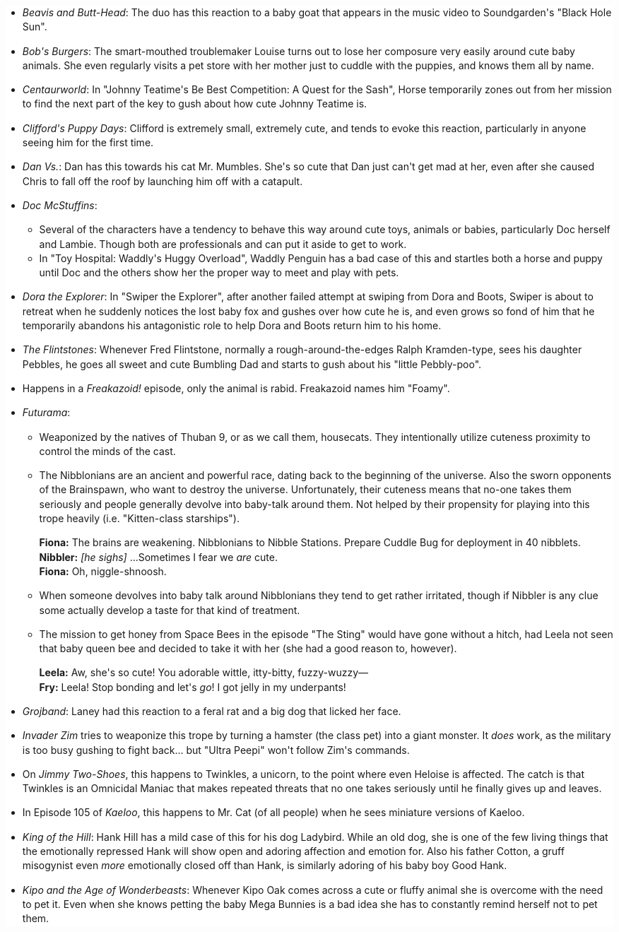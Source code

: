 -   _Beavis and Butt-Head_: The duo has this reaction to a baby goat that appears in the music video to Soundgarden's "Black Hole Sun".
-   _Bob's Burgers_: The smart-mouthed troublemaker Louise turns out to lose her composure very easily around cute baby animals. She even regularly visits a pet store with her mother just to cuddle with the puppies, and knows them all by name.
-   _Centaurworld_: In "Johnny Teatime's Be Best Competition: A Quest for the Sash", Horse temporarily zones out from her mission to find the next part of the key to gush about how cute Johnny Teatime is.
-   _Clifford's Puppy Days_: Clifford is extremely small, extremely cute, and tends to evoke this reaction, particularly in anyone seeing him for the first time.
-   _Dan Vs._: Dan has this towards his cat Mr. Mumbles. She's so cute that Dan just can't get mad at her, even after she caused Chris to fall off the roof by launching him off with a catapult.
-   _Doc McStuffins_:
    -   Several of the characters have a tendency to behave this way around cute toys, animals or babies, particularly Doc herself and Lambie. Though both are professionals and can put it aside to get to work.
    -   In "Toy Hospital: Waddly's Huggy Overload", Waddly Penguin has a bad case of this and startles both a horse and puppy until Doc and the others show her the proper way to meet and play with pets.
-   _Dora the Explorer_: In "Swiper the Explorer", after another failed attempt at swiping from Dora and Boots, Swiper is about to retreat when he suddenly notices the lost baby fox and gushes over how cute he is, and even grows so fond of him that he temporarily abandons his antagonistic role to help Dora and Boots return him to his home.
-   _The Flintstones_: Whenever Fred Flintstone, normally a rough-around-the-edges Ralph Kramden\-type, sees his daughter Pebbles, he goes all sweet and cute Bumbling Dad and starts to gush about his "little Pebbly-poo".
-   Happens in a _Freakazoid!_ episode, only the animal is rabid. Freakazoid names him "Foamy".
-   _Futurama_:
    -   Weaponized by the natives of Thuban 9, or as we call them, housecats. They intentionally utilize cuteness proximity to control the minds of the cast.
    -   The Nibblonians are an ancient and powerful race, dating back to the beginning of the universe. Also the sworn opponents of the Brainspawn, who want to destroy the universe. Unfortunately, their cuteness means that no-one takes them seriously and people generally devolve into baby-talk around them. Not helped by their propensity for playing into this trope heavily (i.e. "Kitten-class starships").
        
        **Fiona:** The brains are weakening. Nibblonians to Nibble Stations. Prepare Cuddle Bug for deployment in 40 nibblets.  
        **Nibbler:** _\[he sighs\]_ ...Sometimes I fear we _are_ cute.  
        **Fiona:** Oh, niggle-shnoosh.
        
    -   When someone devolves into baby talk around Nibblonians they tend to get rather irritated, though if Nibbler is any clue some actually develop a taste for that kind of treatment.
    -   The mission to get honey from Space Bees in the episode "The Sting" would have gone without a hitch, had Leela not seen that baby queen bee and decided to take it with her (she had a good reason to, however).
        
        **Leela:** Aw, she's so cute! You adorable wittle, itty-bitty, fuzzy-wuzzy—  
        **Fry:** Leela! Stop bonding and let's _go_! I got jelly in my underpants!
        
-   _Grojband_: Laney had this reaction to a feral rat and a big dog that licked her face.
-   _Invader Zim_ tries to weaponize this trope by turning a hamster (the class pet) into a giant monster. It _does_ work, as the military is too busy gushing to fight back... but "Ultra Peepi" won't follow Zim's commands.
-   On _Jimmy Two-Shoes_, this happens to Twinkles, a unicorn, to the point where even Heloise is affected. The catch is that Twinkles is an Omnicidal Maniac that makes repeated threats that no one takes seriously until he finally gives up and leaves.
-   In Episode 105 of _Kaeloo_, this happens to Mr. Cat (of all people) when he sees miniature versions of Kaeloo.
-   _King of the Hill_: Hank Hill has a mild case of this for his dog Ladybird. While an old dog, she is one of the few living things that the emotionally repressed Hank will show open and adoring affection and emotion for. Also his father Cotton, a gruff misogynist even _more_ emotionally closed off than Hank, is similarly adoring of his baby boy Good Hank.
-   _Kipo and the Age of Wonderbeasts_: Whenever Kipo Oak comes across a cute or fluffy animal she is overcome with the need to pet it. Even when she knows petting the baby Mega Bunnies is a bad idea she has to constantly remind herself not to pet them.